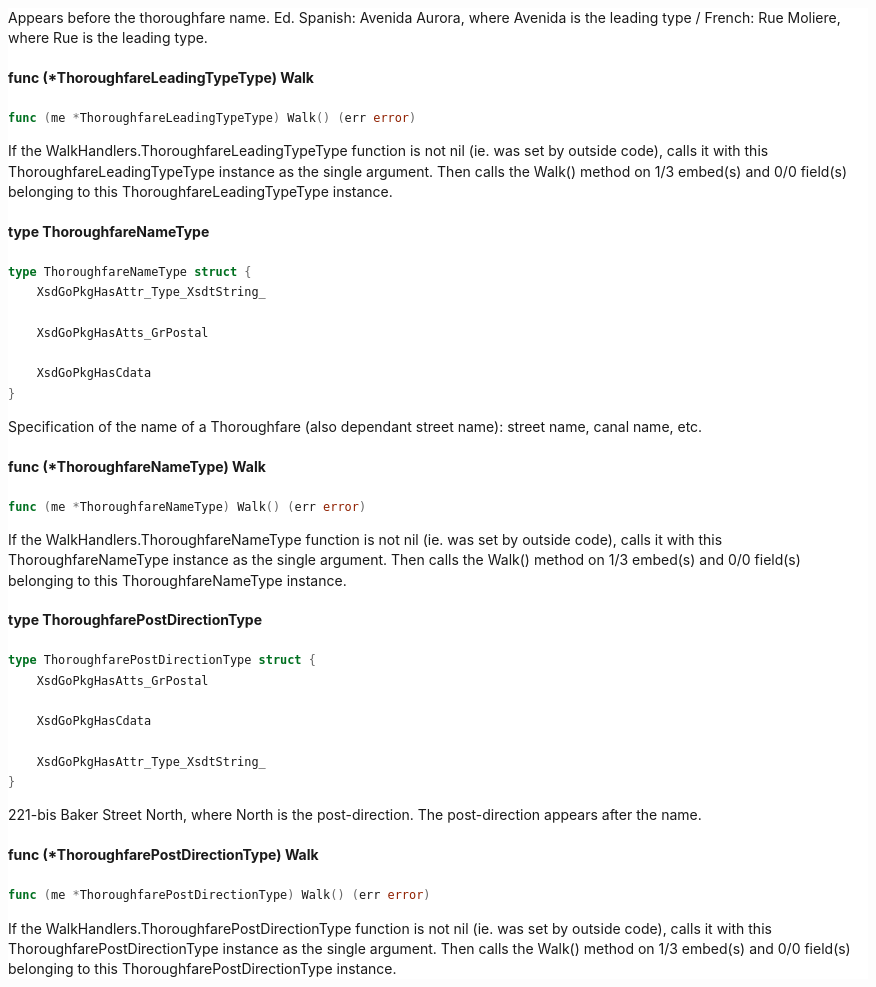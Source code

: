 Appears before the thoroughfare name. Ed. Spanish: Avenida Aurora, where Avenida
is the leading type / French: Rue Moliere, where Rue is the leading type.

#### func (*ThoroughfareLeadingTypeType) Walk

```go
func (me *ThoroughfareLeadingTypeType) Walk() (err error)
```
If the WalkHandlers.ThoroughfareLeadingTypeType function is not nil (ie. was set
by outside code), calls it with this ThoroughfareLeadingTypeType instance as the
single argument. Then calls the Walk() method on 1/3 embed(s) and 0/0 field(s)
belonging to this ThoroughfareLeadingTypeType instance.

#### type ThoroughfareNameType

```go
type ThoroughfareNameType struct {
	XsdGoPkgHasAttr_Type_XsdtString_

	XsdGoPkgHasAtts_GrPostal

	XsdGoPkgHasCdata
}
```

Specification of the name of a Thoroughfare (also dependant street name): street
name, canal name, etc.

#### func (*ThoroughfareNameType) Walk

```go
func (me *ThoroughfareNameType) Walk() (err error)
```
If the WalkHandlers.ThoroughfareNameType function is not nil (ie. was set by
outside code), calls it with this ThoroughfareNameType instance as the single
argument. Then calls the Walk() method on 1/3 embed(s) and 0/0 field(s)
belonging to this ThoroughfareNameType instance.

#### type ThoroughfarePostDirectionType

```go
type ThoroughfarePostDirectionType struct {
	XsdGoPkgHasAtts_GrPostal

	XsdGoPkgHasCdata

	XsdGoPkgHasAttr_Type_XsdtString_
}
```

221-bis Baker Street North, where North is the post-direction. The
post-direction appears after the name.

#### func (*ThoroughfarePostDirectionType) Walk

```go
func (me *ThoroughfarePostDirectionType) Walk() (err error)
```
If the WalkHandlers.ThoroughfarePostDirectionType function is not nil (ie. was
set by outside code), calls it with this ThoroughfarePostDirectionType instance
as the single argument. Then calls the Walk() method on 1/3 embed(s) and 0/0
field(s) belonging to this ThoroughfarePostDirectionType instance.

